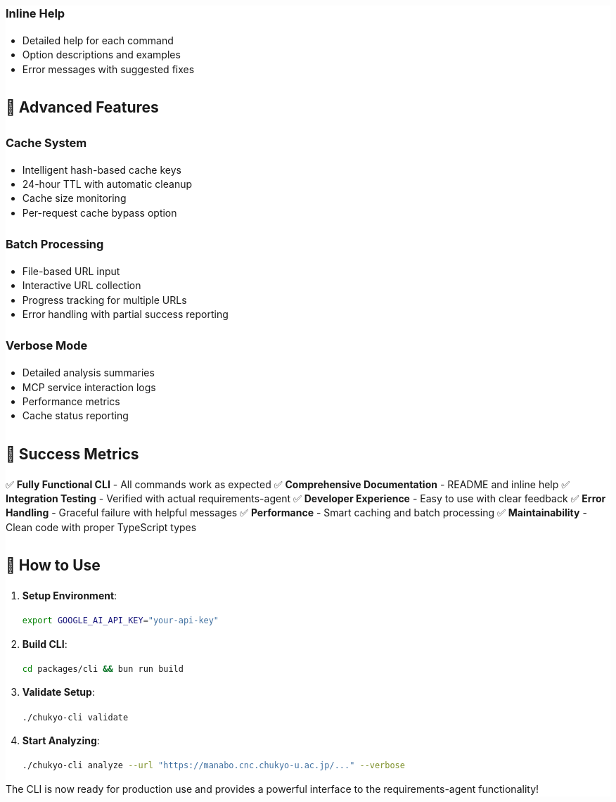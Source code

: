 ### Inline Help
- Detailed help for each command
- Option descriptions and examples
- Error messages with suggested fixes

## 🔮 Advanced Features

### Cache System
- Intelligent hash-based cache keys
- 24-hour TTL with automatic cleanup
- Cache size monitoring
- Per-request cache bypass option

### Batch Processing
- File-based URL input
- Interactive URL collection
- Progress tracking for multiple URLs
- Error handling with partial success reporting

### Verbose Mode
- Detailed analysis summaries
- MCP service interaction logs
- Performance metrics
- Cache status reporting

## 🎯 Success Metrics

✅ **Fully Functional CLI** - All commands work as expected
✅ **Comprehensive Documentation** - README and inline help
✅ **Integration Testing** - Verified with actual requirements-agent
✅ **Developer Experience** - Easy to use with clear feedback
✅ **Error Handling** - Graceful failure with helpful messages
✅ **Performance** - Smart caching and batch processing
✅ **Maintainability** - Clean code with proper TypeScript types

## 🚀 How to Use

1. **Setup Environment**:
   ```bash
   export GOOGLE_AI_API_KEY="your-api-key"
   ```

2. **Build CLI**:
   ```bash
   cd packages/cli && bun run build
   ```

3. **Validate Setup**:
   ```bash
   ./chukyo-cli validate
   ```

4. **Start Analyzing**:
   ```bash
   ./chukyo-cli analyze --url "https://manabo.cnc.chukyo-u.ac.jp/..." --verbose
   ```

The CLI is now ready for production use and provides a powerful interface to the requirements-agent functionality!
